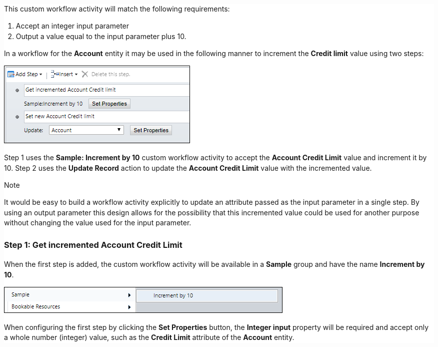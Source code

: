 This custom workflow activity will match the following requirements:

1. Accept an integer input parameter
1. Output a value equal to the input parameter plus 10.

In a workflow for the **Account** entity it may be used in the following manner to increment the **Credit limit** value using two steps:

![The goal for this tutorial](media/tutorial-create-workflow-activity-goal.png)

Step 1 uses the **Sample: Increment by 10** custom workflow activity to accept the **Account Credit Limit** value and increment it by 10.
Step 2 uses the **Update Record** action to update the **Account Credit Limit** value with the incremented value.

> [!NOTE]
>  It would be easy to build a workflow activity explicitly to update an attribute passed as the input parameter in a single step. By using an output parameter this design allows for the possibility that this incremented value could be used for another purpose without changing the value used for the input parameter.

### Step 1: Get incremented Account Credit Limit

When the first step is added, the custom workflow activity will be available in a **Sample** group and have the name **Increment by 10**.

![The increment by 10 step](media/tutorial-create-workflow-activity-increment-by-10-step.png)

When configuring the first step by clicking the **Set Properties** button, the **Integer input** property will be required and accept only a whole number (integer) value, such as the **Credit Limit** attribute of the **Account** entity.
